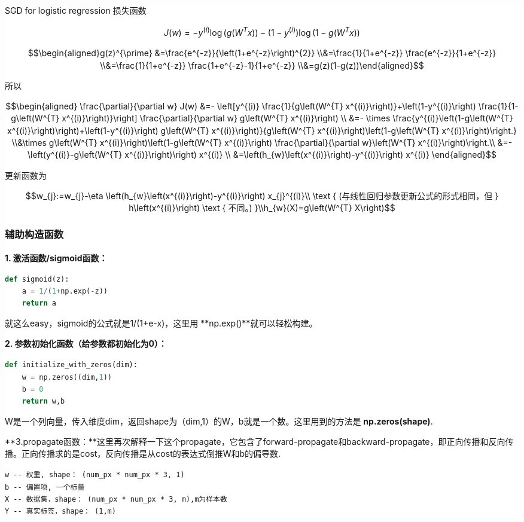 SGD for logistic regression 损失函数

$$J(w)=-y^{(i)} \log \left(g\left(W^{T} x\right)\right)-\left(1-y^{(i)}\right) \log \left(1-g\left(W^{T} x\right)\right)$$

$$\begin{aligned}g(z)^{\prime} &=\frac{e^{-z}}{\left(1+e^{-z}\right)^{2}} \\&=\frac{1}{1+e^{-z}} \frac{e^{-z}}{1+e^{-z}} \\&=\frac{1}{1+e^{-z}} \frac{1+e^{-z}-1}{1+e^{-z}} \\&=g(z)(1-g(z))\end{aligned}$$

所以

$$\begin{aligned}
\frac{\partial}{\partial w} J(w) &=- \left[y^{(i)} \frac{1}{g\left(W^{T} x^{(i)}\right)}+\left(1-y^{(i)}\right) \frac{1}{1-g\left(W^{T} x^{(i)}\right)}\right] \frac{\partial}{\partial w} g\left(W^{T} x^{(i)}\right) \\
&=- \times \frac{y^{(i)}\left(1-g\left(W^{T} x^{(i)}\right)\right)+\left(1-y^{(i)}\right) g\left(W^{T} x^{(i)}\right)}{g\left(W^{T} x^{(i)}\right)\left(1-g\left(W^{T} x^{(i)}\right)\right.} \\&\times g\left(W^{T} x^{(i)}\right)\left(1-g\left(W^{T} x^{(i)}\right) \frac{\partial}{\partial w}\left(W^{T} x^{(i)}\right)\right.\\
&=- \left(y^{(i)}-g\left(W^{T} x^{(i)}\right)\right) x^{(i)} \\
&=\left(h_{w}\left(x^{(i)}\right)-y^{(i)}\right) x^{(i)}
\end{aligned}$$

更新函数为

$$w_{j}:=w_{j}-\eta  \left(h_{w}\left(x^{(i)}\right)-y^{(i)}\right) x_{j}^{(i)}\\ \text { (与线性回归参数更新公式的形式相同，但 } h\left(x^{(i)}\right) \text { 不同。) }\\h_{w}(X)=g\left(W^{T} X\right)$$

### 辅助构造函数

**1. 激活函数/sigmoid函数：**

```python
def sigmoid(z):
    a = 1/(1+np.exp(-z))
    return a
```

就这么easy，sigmoid的公式就是1/(1+e-x)，这里用 **np.exp()**就可以轻松构建。

**2. 参数初始化函数（给参数都初始化为0）：**

```python
def initialize_with_zeros(dim):
    w = np.zeros((dim,1))
    b = 0
    return w,b
```

W是一个列向量，传入维度dim，返回shape为（dim,1）的W，b就是一个数。这里用到的方法是 **np.zeros(shape)**.

**3.propagate函数：**这里再次解释一下这个propagate，它包含了forward-propagate和backward-propagate，即正向传播和反向传播。正向传播求的是cost，反向传播是从cost的表达式倒推W和b的偏导数.

    w -- 权重, shape： (num_px * num_px * 3, 1)
    b -- 偏置项, 一个标量
    X -- 数据集，shape： (num_px * num_px * 3, m),m为样本数
    Y -- 真实标签，shape： (1,m)
